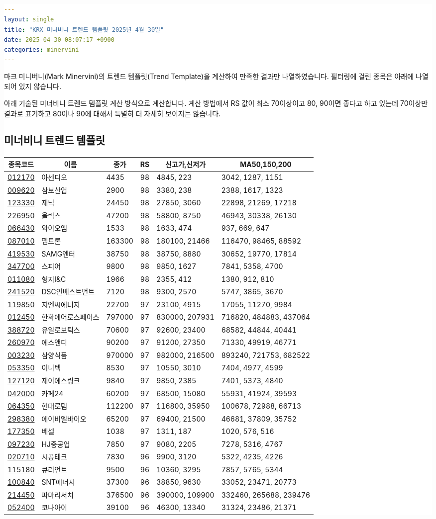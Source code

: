 ```yaml
---
layout: single
title: "KRX 미너비니 트렌드 템플릿 2025년 4월 30일"
date: 2025-04-30 08:07:17 +0900
categories: minervini
---
```

마크 미니버니(Mark Minervini)의 트렌드 템플릿(Trend Template)을 계산하여 만족한 결과만 나열하였습니다. 필터링에 걸린 종목은 아래에 나열되어 있지 않습니다.

아래 기술된 미너비니 트렌드 템플릿 계산 방식으로 계산합니다. 계산 방법에서 RS 값이 최소 70이상이고 80, 90이면 좋다고 하고 있는데 70이상만 결과로 표기하고 80이나 90에 대해서 특별히 더 자세히 보이지는 않습니다.

## 미너비니 트렌드 템플릿

|종목코드|이름|종가|RS|신고가,신저가|MA50,150,200|
|------|---|---|--|---------|------------|
|[012170](https://finance.daum.net/quotes/A012170)|아센디오|4435|98|4845, 223|3042, 1287, 1151|
|[009620](https://finance.daum.net/quotes/A009620)|삼보산업|2900|98|3380, 238|2388, 1617, 1323|
|[123330](https://finance.daum.net/quotes/A123330)|제닉|24450|98|27850, 3060|22898, 21269, 17218|
|[226950](https://finance.daum.net/quotes/A226950)|올릭스|47200|98|58800, 8750|46943, 30338, 26130|
|[066430](https://finance.daum.net/quotes/A066430)|와이오엠|1533|98|1633, 474|937, 669, 647|
|[087010](https://finance.daum.net/quotes/A087010)|펩트론|163300|98|180100, 21466|116470, 98465, 88592|
|[419530](https://finance.daum.net/quotes/A419530)|SAMG엔터|38750|98|38750, 8880|30652, 19770, 17814|
|[347700](https://finance.daum.net/quotes/A347700)|스피어|9800|98|9850, 1627|7841, 5358, 4700|
|[011080](https://finance.daum.net/quotes/A011080)|형지I&C|1966|98|2355, 412|1380, 912, 810|
|[241520](https://finance.daum.net/quotes/A241520)|DSC인베스트먼트|7120|98|9300, 2570|5747, 3865, 3670|
|[119850](https://finance.daum.net/quotes/A119850)|지엔씨에너지|22700|97|23100, 4915|17055, 11270, 9984|
|[012450](https://finance.daum.net/quotes/A012450)|한화에어로스페이스|797000|97|830000, 207931|716820, 484883, 437064|
|[388720](https://finance.daum.net/quotes/A388720)|유일로보틱스|70600|97|92600, 23400|68582, 44844, 40441|
|[260970](https://finance.daum.net/quotes/A260970)|에스앤디|90200|97|91200, 27350|71330, 49919, 46771|
|[003230](https://finance.daum.net/quotes/A003230)|삼양식품|970000|97|982000, 216500|893240, 721753, 682522|
|[053350](https://finance.daum.net/quotes/A053350)|이니텍|8530|97|10550, 3010|7404, 4977, 4599|
|[127120](https://finance.daum.net/quotes/A127120)|제이에스링크|9840|97|9850, 2385|7401, 5373, 4840|
|[042000](https://finance.daum.net/quotes/A042000)|카페24|60200|97|68500, 15080|55931, 41924, 39593|
|[064350](https://finance.daum.net/quotes/A064350)|현대로템|112200|97|116800, 35950|100678, 72988, 66713|
|[298380](https://finance.daum.net/quotes/A298380)|에이비엘바이오|65200|97|69400, 21500|46681, 37809, 35752|
|[177350](https://finance.daum.net/quotes/A177350)|베셀|1038|97|1311, 187|1020, 576, 516|
|[097230](https://finance.daum.net/quotes/A097230)|HJ중공업|7850|97|9080, 2205|7278, 5316, 4767|
|[020710](https://finance.daum.net/quotes/A020710)|시공테크|7830|96|9900, 3120|5322, 4235, 4226|
|[115180](https://finance.daum.net/quotes/A115180)|큐리언트|9500|96|10360, 3295|7857, 5765, 5344|
|[100840](https://finance.daum.net/quotes/A100840)|SNT에너지|37300|96|38850, 9630|33052, 23471, 20773|
|[214450](https://finance.daum.net/quotes/A214450)|파마리서치|376500|96|390000, 109900|332460, 265688, 239476|
|[052400](https://finance.daum.net/quotes/A052400)|코나아이|39100|96|46300, 13340|31324, 23486, 21371|